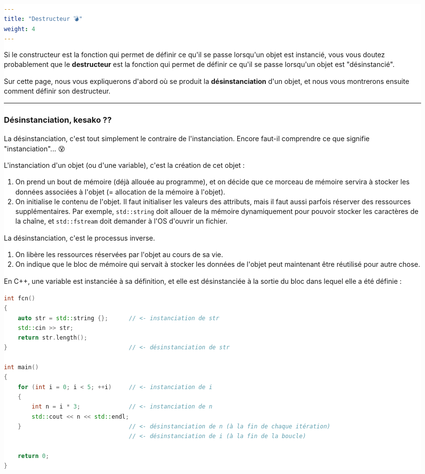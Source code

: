 ```yaml
---
title: "Destructeur 💣"
weight: 4
---
```


Si le constructeur est la fonction qui permet de définir ce qu'il se passe lorsqu'un objet est instancié, vous vous doutez probablement que le **destructeur** est la fonction qui permet de définir ce qu'il se passe lorsqu'un objet est "désinstancié".

Sur cette page, nous vous expliquerons d'abord où se produit la **désinstanciation** d'un objet, et nous vous montrerons ensuite comment définir son destructeur.

---

### Désinstanciation, kesako ??

La désinstanciation, c'est tout simplement le contraire de l'instanciation.
Encore faut-il comprendre ce que signifie "instanciation"... 😵

L'instanciation d'un objet (ou d'une variable), c'est la création de cet objet :
1. On prend un bout de mémoire (déjà allouée au programme), et on décide que ce morceau de mémoire servira à stocker les données associées à l'objet (= allocation de la mémoire à l'objet).
2. On initialise le contenu de l'objet. Il faut initialiser les valeurs des attributs, mais il faut aussi parfois réserver des ressources supplémentaires. Par exemple, `std::string` doit allouer de la mémoire dynamiquement pour pouvoir stocker les caractères de la chaîne, et `std::fstream` doit demander à l'OS d'ouvrir un fichier.

La désinstanciation, c'est le processus inverse.
1. On libère les ressources réservées par l'objet au cours de sa vie.
2. On indique que le bloc de mémoire qui servait à stocker les données de l'objet peut maintenant être réutilisé pour autre chose.

En C++, une variable est instanciée à sa définition, et elle est désinstanciée à la sortie du bloc dans lequel elle a été définie :
```cpp
int fcn()
{
    auto str = std::string {};      // <- instanciation de str
    std::cin >> str;
    return str.length();
}                                   // <- désinstanciation de str

int main()
{
    for (int i = 0; i < 5; ++i)     // <- instanciation de i
    {
        int n = i * 3;              // <- instanciation de n
        std::cout << n << std::endl;
    }                               // <- désinstanciation de n (à la fin de chaque itération)
                                    // <- désinstanciation de i (à la fin de la boucle)

    return 0;
}
```
